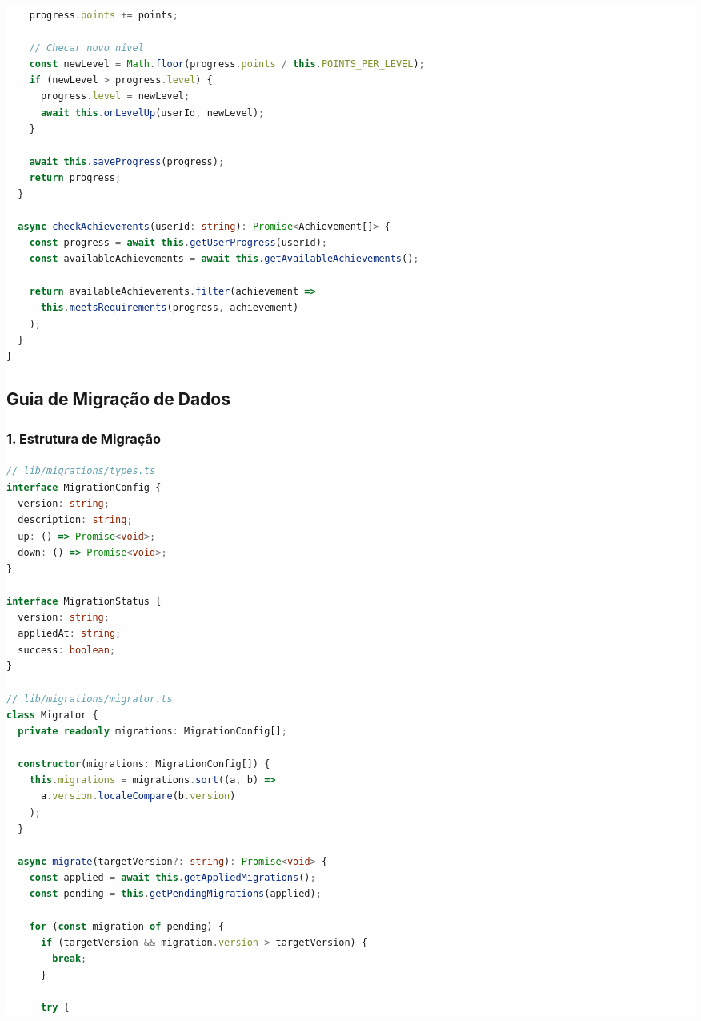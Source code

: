 ```typescript
    progress.points += points;
    
    // Checar novo nível
    const newLevel = Math.floor(progress.points / this.POINTS_PER_LEVEL);
    if (newLevel > progress.level) {
      progress.level = newLevel;
      await this.onLevelUp(userId, newLevel);
    }

    await this.saveProgress(progress);
    return progress;
  }

  async checkAchievements(userId: string): Promise<Achievement[]> {
    const progress = await this.getUserProgress(userId);
    const availableAchievements = await this.getAvailableAchievements();
    
    return availableAchievements.filter(achievement => 
      this.meetsRequirements(progress, achievement)
    );
  }
}
```

## Guia de Migração de Dados

### 1. Estrutura de Migração

```typescript
// lib/migrations/types.ts
interface MigrationConfig {
  version: string;
  description: string;
  up: () => Promise<void>;
  down: () => Promise<void>;
}

interface MigrationStatus {
  version: string;
  appliedAt: string;
  success: boolean;
}

// lib/migrations/migrator.ts
class Migrator {
  private readonly migrations: MigrationConfig[];

  constructor(migrations: MigrationConfig[]) {
    this.migrations = migrations.sort((a, b) => 
      a.version.localeCompare(b.version)
    );
  }

  async migrate(targetVersion?: string): Promise<void> {
    const applied = await this.getAppliedMigrations();
    const pending = this.getPendingMigrations(applied);

    for (const migration of pending) {
      if (targetVersion && migration.version > targetVersion) {
        break;
      }

      try {
```